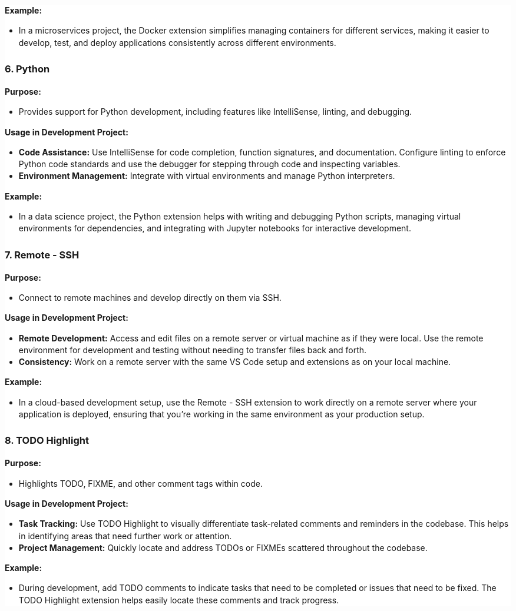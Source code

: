 **Example:**
- In a microservices project, the Docker extension simplifies managing containers for different services, making it easier to develop, test, and deploy applications consistently across different environments.

### **6. Python**

**Purpose:**
- Provides support for Python development, including features like IntelliSense, linting, and debugging.

**Usage in Development Project:**
- **Code Assistance:** Use IntelliSense for code completion, function signatures, and documentation. Configure linting to enforce Python code standards and use the debugger for stepping through code and inspecting variables.
- **Environment Management:** Integrate with virtual environments and manage Python interpreters.

**Example:**
- In a data science project, the Python extension helps with writing and debugging Python scripts, managing virtual environments for dependencies, and integrating with Jupyter notebooks for interactive development.

### **7. Remote - SSH**

**Purpose:**
- Connect to remote machines and develop directly on them via SSH.

**Usage in Development Project:**
- **Remote Development:** Access and edit files on a remote server or virtual machine as if they were local. Use the remote environment for development and testing without needing to transfer files back and forth.
- **Consistency:** Work on a remote server with the same VS Code setup and extensions as on your local machine.

**Example:**
- In a cloud-based development setup, use the Remote - SSH extension to work directly on a remote server where your application is deployed, ensuring that you’re working in the same environment as your production setup.

### **8. TODO Highlight**

**Purpose:**
- Highlights TODO, FIXME, and other comment tags within code.

**Usage in Development Project:**
- **Task Tracking:** Use TODO Highlight to visually differentiate task-related comments and reminders in the codebase. This helps in identifying areas that need further work or attention.
- **Project Management:** Quickly locate and address TODOs or FIXMEs scattered throughout the codebase.

**Example:**
- During development, add TODO comments to indicate tasks that need to be completed or issues that need to be fixed. The TODO Highlight extension helps easily locate these comments and track progress.
